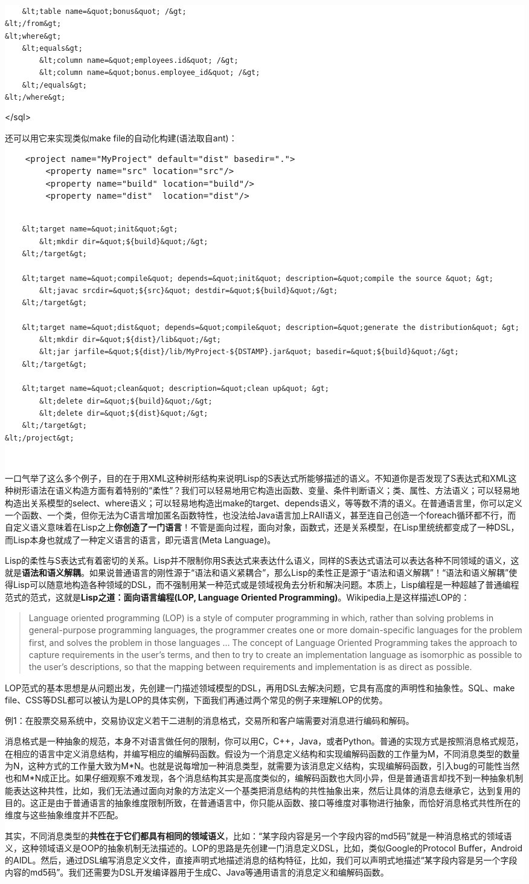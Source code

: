         &lt;table name=&quot;bonus&quot; /&gt;
    &lt;/from&gt;
    &lt;where&gt;
        &lt;equals&gt;
            &lt;column name=&quot;employees.id&quot; /&gt;
            &lt;column name=&quot;bonus.employee_id&quot; /&gt;
        &lt;/equals&gt;
    &lt;/where&gt;
&lt;/sql&gt;
</pre>
<p>还可以用它来实现类似make file的自动化构建(语法取自ant)：</p>
<pre>
    &lt;project name=&quot;MyProject&quot; default=&quot;dist&quot; basedir=&quot;.&quot;&gt;
        &lt;property name=&quot;src&quot; location=&quot;src&quot;/&gt;
        &lt;property name=&quot;build&quot; location=&quot;build&quot;/&gt;
        &lt;property name=&quot;dist&quot;  location=&quot;dist&quot;/&gt;

        &lt;target name=&quot;init&quot;&gt;
            &lt;mkdir dir=&quot;${build}&quot;/&gt;
        &lt;/target&gt;

        &lt;target name=&quot;compile&quot; depends=&quot;init&quot; description=&quot;compile the source &quot; &gt;
            &lt;javac srcdir=&quot;${src}&quot; destdir=&quot;${build}&quot;/&gt;
        &lt;/target&gt;

        &lt;target name=&quot;dist&quot; depends=&quot;compile&quot; description=&quot;generate the distribution&quot; &gt;
            &lt;mkdir dir=&quot;${dist}/lib&quot;/&gt;
            &lt;jar jarfile=&quot;${dist}/lib/MyProject-${DSTAMP}.jar&quot; basedir=&quot;${build}&quot;/&gt;
        &lt;/target&gt;

        &lt;target name=&quot;clean&quot; description=&quot;clean up&quot; &gt;
            &lt;delete dir=&quot;${build}&quot;/&gt;
            &lt;delete dir=&quot;${dist}&quot;/&gt;
        &lt;/target&gt;
    &lt;/project&gt;
</pre>
<p>一口气举了这么多个例子，目的在于用XML这种树形结构来说明Lisp的S表达式所能够描述的语义。不知道你是否发现了S表达式和XML这种树形语法在语义构造方面有着特别的“柔性”？我们可以轻易地用它构造出函数、变量、条件判断语义；类、属性、方法语义；可以轻易地构造出关系模型的select、where语义；可以轻易地构造出make的target、depends语义，等等数不清的语义。在普通语言里，你可以定义一个函数、一个类，但你无法为C语言增加匿名函数特性，也没法给Java语言加上RAII语义，甚至连自己创造一个foreach循环都不行，而自定义语义意味着在Lisp之上<strong>你创造了一门语言</strong>！不管是面向过程，面向对象，函数式，还是关系模型，在Lisp里统统都变成了一种DSL，而Lisp本身也就成了一种定义语言的语言，即元语言(Meta Language)。</p>
<p>Lisp的柔性与S表达式有着密切的关系。Lisp并不限制你用S表达式来表达什么语义，同样的S表达式语法可以表达各种不同领域的语义，这就是<strong>语法和语义解耦</strong>。如果说普通语言的刚性源于“语法和语义紧耦合”，那么Lisp的柔性正是源于“语法和语义解耦”！“语法和语义解耦”使得Lisp可以随意地构造各种领域的DSL，而不强制用某一种范式或是领域视角去分析和解决问题。本质上，Lisp编程是一种超越了普通编程范式的范式，这就是<strong>Lisp之道：面向语言编程(LOP, Language Oriented Programming)</strong>。Wikipedia上是这样描述LOP的：</p>
<blockquote><p>Language oriented programming (LOP) is a style of computer programming in which, rather than solving problems in general-purpose programming languages, the programmer creates one or more domain-specific languages for the problem first, and solves the problem in those languages … The concept of Language Oriented Programming takes the approach to capture requirements in the user’s terms, and then to try to create an implementation language as isomorphic as possible to the user’s descriptions, so that the mapping between requirements and implementation is as direct as possible.</p></blockquote>
<p>LOP范式的基本思想是从问题出发，先创建一门描述领域模型的DSL，再用DSL去解决问题，它具有高度的声明性和抽象性。SQL、make file、CSS等DSL都可以被认为是LOP的具体实例，下面我们再通过两个常见的例子来理解LOP的优势。</p>
<p>例1：在股票交易系统中，交易协议定义若干二进制的消息格式，交易所和客户端需要对消息进行编码和解码。</p>
<p>消息格式是一种抽象的规范，本身不对语言做任何的限制，你可以用C，C++，Java，或者Python。普通的实现方式是按照消息格式规范，在相应的语言中定义消息结构，并编写相应的编解码函数。假设为一个消息定义结构和实现编解码函数的工作量为M，不同消息类型的数量为N，这种方式的工作量大致为M*N。也就是说每增加一种消息类型，就需要为该消息定义结构，实现编解码函数，引入bug的可能性当然也和M*N成正比。如果仔细观察不难发现，各个消息结构其实是高度类似的，编解码函数也大同小异，但是普通语言却找不到一种抽象机制能表达这种共性，比如，我们无法通过面向对象的方法定义一个基类把消息结构的共性抽象出来，然后让具体的消息去继承它，达到复用的目的。这正是由于普通语言的抽象维度限制所致，在普通语言中，你只能从函数、接口等维度对事物进行抽象，而恰好消息格式共性所在的维度与这些抽象维度并不匹配。</p>
<p>其实，不同消息类型的<strong>共性在于它们都具有相同的领域语义</strong>，比如：“某字段内容是另一个字段内容的md5码”就是一种消息格式的领域语义，这种领域语义是OOP的抽象机制无法描述的。LOP的思路是先创建一门消息定义DSL，比如，类似Google的Protocol Buffer，Android的AIDL。然后，通过DSL编写消息定义文件，直接声明式地描述消息的结构特征，比如，我们可以声明式地描述“某字段内容是另一个字段内容的md5码”。我们还需要为DSL开发编译器用于生成C、Java等通用语言的消息定义和编解码函数。</p>